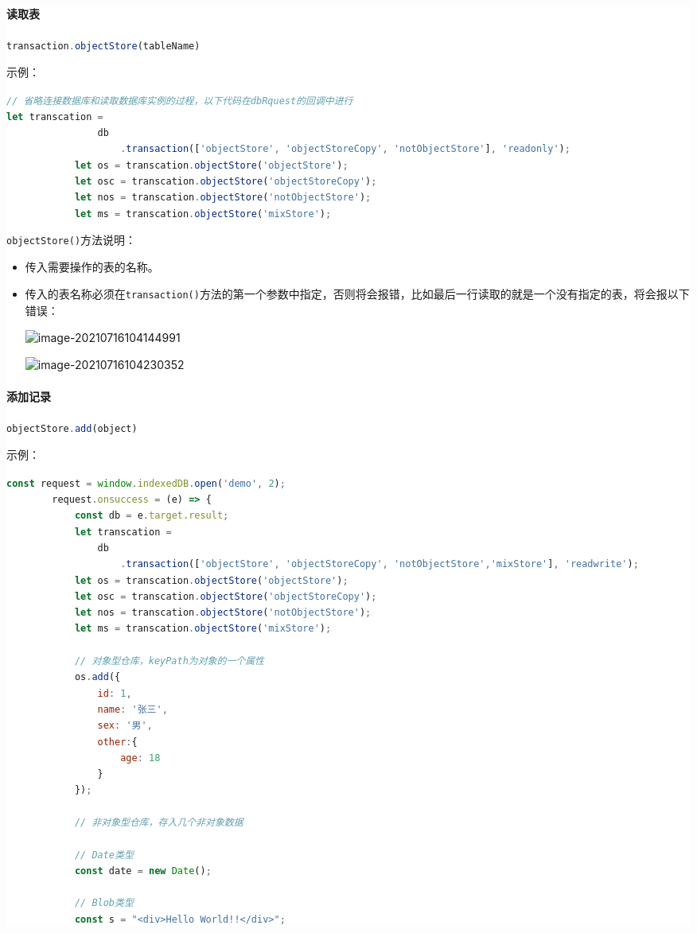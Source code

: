 #### 读取表

```javascript
transaction.objectStore(tableName)
```

示例：

```javascript
// 省略连接数据库和读取数据库实例的过程，以下代码在dbRquest的回调中进行
let transcation = 
                db
                    .transaction(['objectStore', 'objectStoreCopy', 'notObjectStore'], 'readonly');
            let os = transcation.objectStore('objectStore');
            let osc = transcation.objectStore('objectStoreCopy');
            let nos = transcation.objectStore('notObjectStore');
            let ms = transcation.objectStore('mixStore');
```

`objectStore()`方法说明：

* 传入需要操作的表的名称。

* 传入的表名称必须在`transaction()`方法的第一个参数中指定，否则将会报错，比如最后一行读取的就是一个没有指定的表，将会报以下错误：

  ![image-20210716104144991](https://gitee.com/hjb2722404/tuchuang/raw/master/img/20210716104145.png)

  ![image-20210716104230352](https://gitee.com/hjb2722404/tuchuang/raw/master/img/20210716104230.png)



#### 添加记录

```javascript
objectStore.add(object)
```

示例：

```javascript
const request = window.indexedDB.open('demo', 2);
        request.onsuccess = (e) => {
            const db = e.target.result;
            let transcation = 
                db
                    .transaction(['objectStore', 'objectStoreCopy', 'notObjectStore','mixStore'], 'readwrite');
            let os = transcation.objectStore('objectStore');
            let osc = transcation.objectStore('objectStoreCopy');
            let nos = transcation.objectStore('notObjectStore');
            let ms = transcation.objectStore('mixStore');

            // 对象型仓库，keyPath为对象的一个属性
            os.add({
                id: 1,
                name: '张三',
                sex: '男',
                other:{ 
                    age: 18
                }
            });

            // 非对象型仓库，存入几个非对象数据

            // Date类型
            const date = new Date();

            // Blob类型
            const s = "<div>Hello World!!</div>";
```
